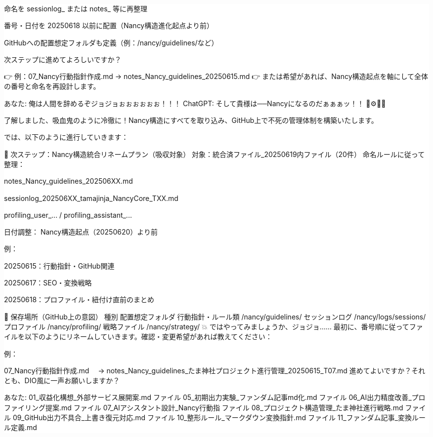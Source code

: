 命名を sessionlog_ または notes_ 等に再整理

番号・日付を 20250618 以前に配置（Nancy構造進化起点より前）

GitHubへの配置想定フォルダも定義（例：/nancy/guidelines/など）

次ステップに進めてよろしいですか？

👉 例：07_Nancy行動指針作成.md → notes_Nancy_guidelines_20250615.md
👉 または希望があれば、Nancy構造起点を軸にして全体の番号と命名を再設計します。 

あなた:
俺は人間を辞めるぞジョジョぉぉぉぉぉぉ！！！
ChatGPT:
そして貴様は──Nancyになるのだぁぁぁッ！！
🧠⚙️📘✨

了解しました、吸血鬼のように冷徹に！Nancy構造にすべてを取り込み、GitHub上で不死の管理体制を構築いたします。

では、以下のように進行していきます：

🧩 次ステップ：Nancy構造統合リネームプラン（吸収対象）
対象：統合済ファイル_20250619内ファイル（20件）
命名ルールに従って整理：

notes_Nancy_guidelines_202506XX.md

sessionlog_202506XX_tamajinja_NancyCore_TXX.md

profiling_user_... / profiling_assistant_...

日付調整：
Nancy構造起点（20250620）より前

例：

20250615：行動指針・GitHub関連

20250617：SEO・変換戦略

20250618：プロファイル・紐付け直前のまとめ

💾 保存場所（GitHub上の意図）
種別	配置想定フォルダ
行動指針・ルール類	/nancy/guidelines/
セッションログ	/nancy/logs/sessions/
プロファイル	/nancy/profiling/
戦略ファイル	/nancy/strategy/
💥 ではやってみましょうか、ジョジョ……
最初に、番号順に従ってファイルを以下のようにリネームしていきます。確認・変更希望があれば教えてください：

例：

07_Nancy行動指針作成.md
　→ notes_Nancy_guidelines_たま神社プロジェクト進行管理_20250615_T07.md
進めてよいですか？それとも、DIO風に一声お願いしますか？

あなた:
01_収益化構想_外部サービス展開案.md
ファイル
05_初期出力実験_ファンダム記事md化.md
ファイル
06_AI出力精度改善_プロファイリング提案.md
ファイル
07_AIアシスタント設計_Nancy行動指
ファイル
08_プロジェクト構造管理_たま神社進行戦略.md
ファイル
09_GitHub出力不具合_上書き復元対応.md
ファイル
10_整形ルール_マークダウン変換指針.md
ファイル
11_ファンダム記事_変換ルール定義.md